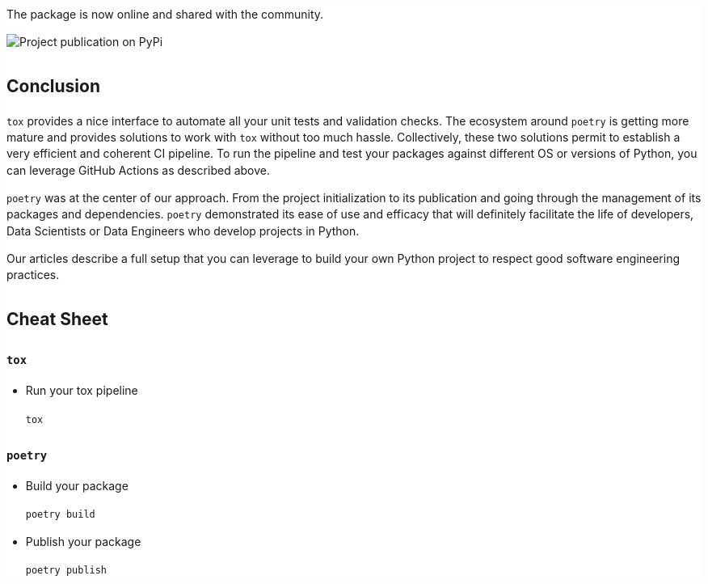 The package is now online and shared with the community.

![Project publication on PyPi](./assets/gh04.png)

## Conclusion

`tox` provides a nice interface to automate all your unit tests and validation checks. The ecosystem around `poetry` is getting more mature and provides solutions to work with `tox` without too much hassle. Collectively, these two solutions permit to establish a very efficient and coherent CI pipeline. To run the pipeline and test your packages against different OS or versions of Python, you can leverage GitHub Actions as described above.

`poetry` was at the center of our approach. From the project initialization to its publication and going through the management of its packages and dependencies. `poetry` demonstrated its ease of use and efficacy that will definitely facilitate the life of developers, Data Scientists or Data Engineers who develop projects in Python.

Our articles describe a full setup that you can leverage to build your own Python project to respect good software engineering practices.

## Cheat Sheet

### `tox`

- Run your tox pipeline

  ```bash
  tox
  ```

### `poetry`

- Build your package

  ```bash
  poetry build
  ```

- Publish your package

  ```bash
  poetry publish
  ```
